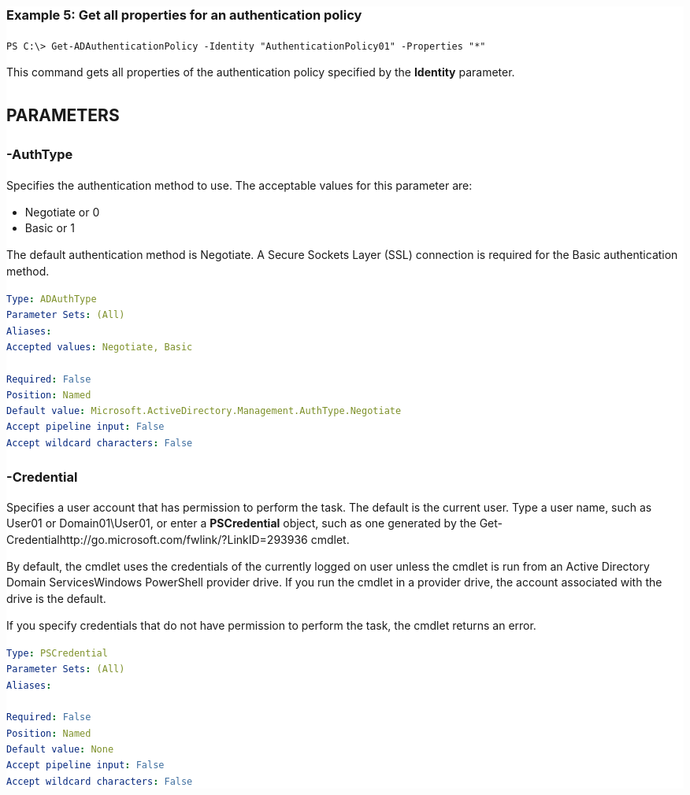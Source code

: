 ### Example 5: Get all properties for an authentication policy
```
PS C:\> Get-ADAuthenticationPolicy -Identity "AuthenticationPolicy01" -Properties "*"
```

This command gets all properties of the authentication policy specified by the **Identity** parameter.

## PARAMETERS

### -AuthType
Specifies the authentication method to use.
The acceptable values for this parameter are:

- Negotiate or 0
- Basic or 1

The default authentication method is Negotiate.
A Secure Sockets Layer (SSL) connection is required for the Basic authentication method.

```yaml
Type: ADAuthType
Parameter Sets: (All)
Aliases: 
Accepted values: Negotiate, Basic

Required: False
Position: Named
Default value: Microsoft.ActiveDirectory.Management.AuthType.Negotiate
Accept pipeline input: False
Accept wildcard characters: False
```

### -Credential
Specifies a user account that has permission to perform the task.
The default is the current user.
Type a user name, such as User01 or Domain01\User01, or enter a **PSCredential** object, such as one generated by the Get-Credentialhttp://go.microsoft.com/fwlink/?LinkID=293936 cmdlet.

By default, the cmdlet uses the credentials of the currently logged on user unless the cmdlet is run from an Active Directory Domain ServicesWindows PowerShell provider drive.
If you run the cmdlet in a provider drive, the account associated with the drive is the default.

If you specify credentials that do not have permission to perform the task, the cmdlet returns an error.

```yaml
Type: PSCredential
Parameter Sets: (All)
Aliases: 

Required: False
Position: Named
Default value: None
Accept pipeline input: False
Accept wildcard characters: False
```
